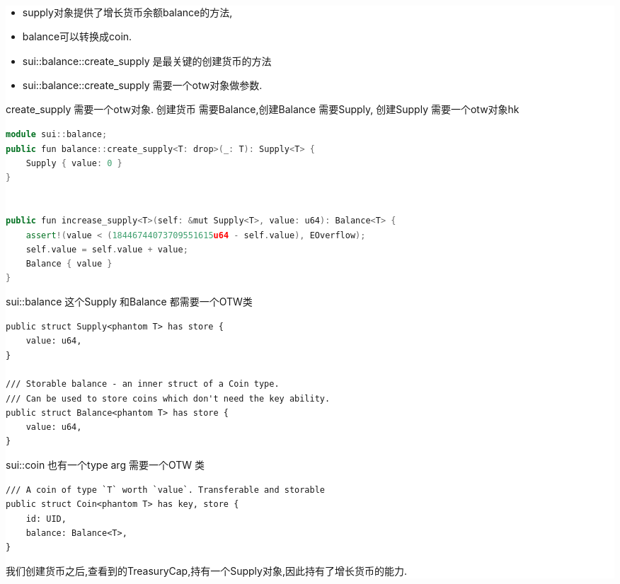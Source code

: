 * supply对象提供了增长货币余额balance的方法,  

* balance可以转换成coin. 
* sui::balance::create_supply 是最关键的创建货币的方法
* sui::balance::create_supply 需要一个otw对象做参数.

 create_supply 需要一个otw对象.  创建货币 需要Balance,创建Balance 需要Supply, 创建Supply 需要一个otw对象hk

```c++
module sui::balance;
public fun balance::create_supply<T: drop>(_: T): Supply<T> {
    Supply { value: 0 }
}


public fun increase_supply<T>(self: &mut Supply<T>, value: u64): Balance<T> {
    assert!(value < (18446744073709551615u64 - self.value), EOverflow);
    self.value = self.value + value;
    Balance { value }
}

```



sui::balance 这个Supply 和Balance 都需要一个OTW类

```
public struct Supply<phantom T> has store {
    value: u64,
}

/// Storable balance - an inner struct of a Coin type.
/// Can be used to store coins which don't need the key ability.
public struct Balance<phantom T> has store {
    value: u64,
}
```

sui::coin 也有一个type arg 需要一个OTW 类

```
/// A coin of type `T` worth `value`. Transferable and storable
public struct Coin<phantom T> has key, store {
    id: UID,
    balance: Balance<T>,
}
```





 我们创建货币之后,查看到的TreasuryCap,持有一个Supply对象,因此持有了增长货币的能力.
